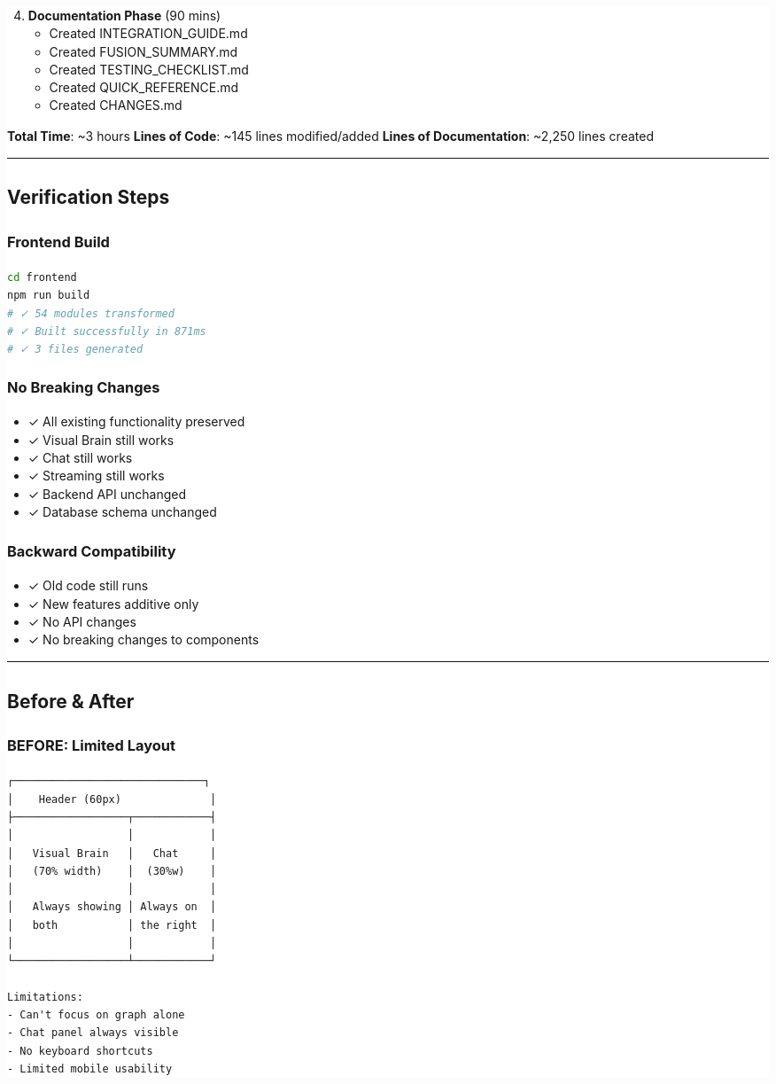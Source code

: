 4. **Documentation Phase** (90 mins)
   - Created INTEGRATION_GUIDE.md
   - Created FUSION_SUMMARY.md
   - Created TESTING_CHECKLIST.md
   - Created QUICK_REFERENCE.md
   - Created CHANGES.md

**Total Time**: ~3 hours
**Lines of Code**: ~145 lines modified/added
**Lines of Documentation**: ~2,250 lines created

---

## Verification Steps

### Frontend Build
```bash
cd frontend
npm run build
# ✓ 54 modules transformed
# ✓ Built successfully in 871ms
# ✓ 3 files generated
```

### No Breaking Changes
- ✓ All existing functionality preserved
- ✓ Visual Brain still works
- ✓ Chat still works
- ✓ Streaming still works
- ✓ Backend API unchanged
- ✓ Database schema unchanged

### Backward Compatibility
- ✓ Old code still runs
- ✓ New features additive only
- ✓ No API changes
- ✓ No breaking changes to components

---

## Before & After

### BEFORE: Limited Layout
```
┌──────────────────────────────┐
│    Header (60px)              │
├──────────────────┬────────────┤
│                  │            │
│   Visual Brain   │   Chat     │
│   (70% width)    │  (30%w)    │
│                  │            │
│   Always showing │ Always on  │
│   both           │ the right  │
│                  │            │
└──────────────────┴────────────┘

Limitations:
- Can't focus on graph alone
- Chat panel always visible
- No keyboard shortcuts
- Limited mobile usability
```
